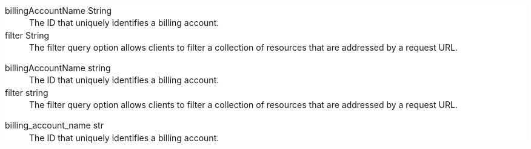 <div>
<pulumi-choosable type="language" values="java">
<dl class="resources-properties"><dt class="property-required property-replacement"
            title="Required">
        <span id="billingaccountname_java">
<a data-swiftype-name="resource-property" data-swiftype-type="text" href="#billingaccountname_java" style="color: inherit; text-decoration: inherit;">billing<wbr>Account<wbr>Name</a>
</span>
        <span class="property-indicator"></span>
        <span class="property-type">String</span>
    </dt>
    <dd>The ID that uniquely identifies a billing account.</dd><dt class="property-optional"
            title="Optional">
        <span id="filter_java">
<a data-swiftype-name="resource-property" data-swiftype-type="text" href="#filter_java" style="color: inherit; text-decoration: inherit;">filter</a>
</span>
        <span class="property-indicator"></span>
        <span class="property-type">String</span>
    </dt>
    <dd>The filter query option allows clients to filter a collection of resources that are addressed by a request URL.</dd></dl>
</pulumi-choosable>
</div>

<div>
<pulumi-choosable type="language" values="javascript,typescript">
<dl class="resources-properties"><dt class="property-required property-replacement"
            title="Required">
        <span id="billingaccountname_nodejs">
<a data-swiftype-name="resource-property" data-swiftype-type="text" href="#billingaccountname_nodejs" style="color: inherit; text-decoration: inherit;">billing<wbr>Account<wbr>Name</a>
</span>
        <span class="property-indicator"></span>
        <span class="property-type">string</span>
    </dt>
    <dd>The ID that uniquely identifies a billing account.</dd><dt class="property-optional"
            title="Optional">
        <span id="filter_nodejs">
<a data-swiftype-name="resource-property" data-swiftype-type="text" href="#filter_nodejs" style="color: inherit; text-decoration: inherit;">filter</a>
</span>
        <span class="property-indicator"></span>
        <span class="property-type">string</span>
    </dt>
    <dd>The filter query option allows clients to filter a collection of resources that are addressed by a request URL.</dd></dl>
</pulumi-choosable>
</div>

<div>
<pulumi-choosable type="language" values="python">
<dl class="resources-properties"><dt class="property-required property-replacement"
            title="Required">
        <span id="billing_account_name_python">
<a data-swiftype-name="resource-property" data-swiftype-type="text" href="#billing_account_name_python" style="color: inherit; text-decoration: inherit;">billing_<wbr>account_<wbr>name</a>
</span>
        <span class="property-indicator"></span>
        <span class="property-type">str</span>
    </dt>
    <dd>The ID that uniquely identifies a billing account.</dd><dt class="property-optional"
            title="Optional">
        <span id="filter_python">